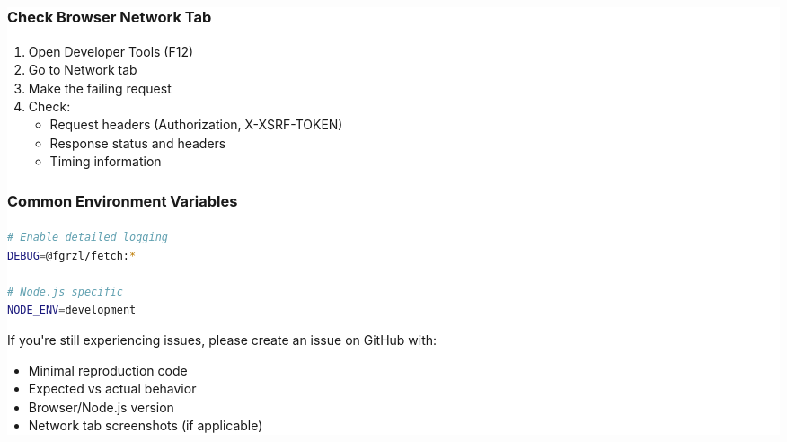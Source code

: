 ### Check Browser Network Tab

1. Open Developer Tools (F12)
2. Go to Network tab
3. Make the failing request
4. Check:
   - Request headers (Authorization, X-XSRF-TOKEN)
   - Response status and headers
   - Timing information

### Common Environment Variables

```bash
# Enable detailed logging
DEBUG=@fgrzl/fetch:*

# Node.js specific
NODE_ENV=development
```

If you're still experiencing issues, please create an issue on GitHub with:

- Minimal reproduction code
- Expected vs actual behavior
- Browser/Node.js version
- Network tab screenshots (if applicable)
